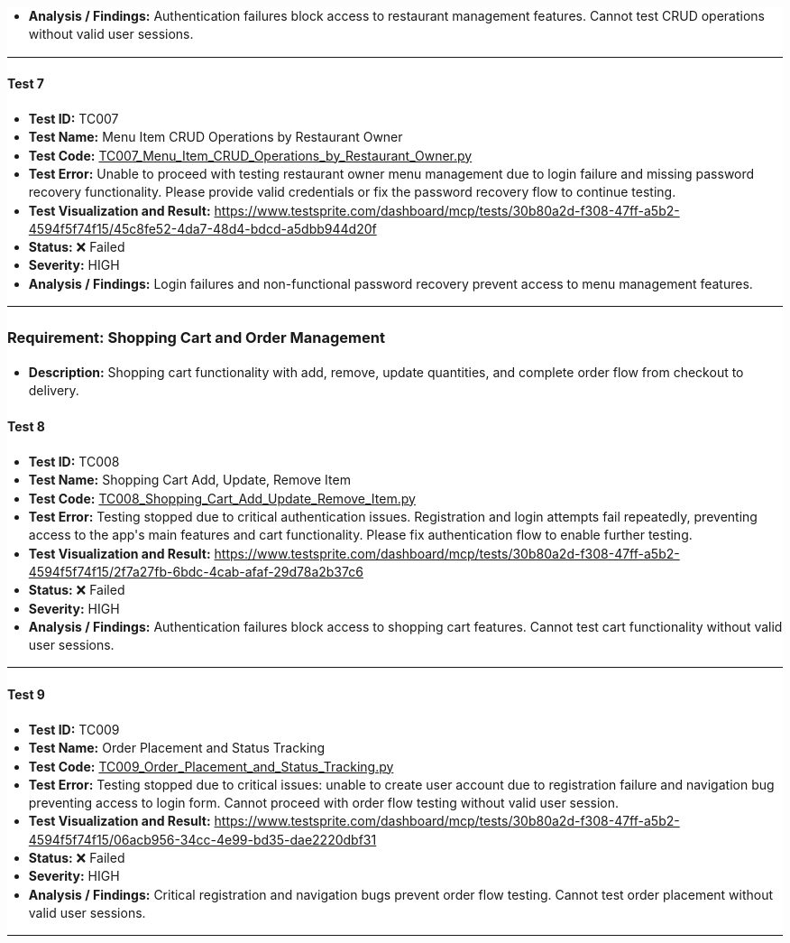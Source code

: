 - **Analysis / Findings:** Authentication failures block access to restaurant management features. Cannot test CRUD operations without valid user sessions.

---

#### Test 7
- **Test ID:** TC007
- **Test Name:** Menu Item CRUD Operations by Restaurant Owner
- **Test Code:** [TC007_Menu_Item_CRUD_Operations_by_Restaurant_Owner.py](./TC007_Menu_Item_CRUD_Operations_by_Restaurant_Owner.py)
- **Test Error:** Unable to proceed with testing restaurant owner menu management due to login failure and missing password recovery functionality. Please provide valid credentials or fix the password recovery flow to continue testing.
- **Test Visualization and Result:** https://www.testsprite.com/dashboard/mcp/tests/30b80a2d-f308-47ff-a5b2-4594f5f74f15/45c8fe52-4da7-48d4-bdcd-a5dbb944d20f
- **Status:** ❌ Failed
- **Severity:** HIGH
- **Analysis / Findings:** Login failures and non-functional password recovery prevent access to menu management features.

---

### Requirement: Shopping Cart and Order Management
- **Description:** Shopping cart functionality with add, remove, update quantities, and complete order flow from checkout to delivery.

#### Test 8
- **Test ID:** TC008
- **Test Name:** Shopping Cart Add, Update, Remove Item
- **Test Code:** [TC008_Shopping_Cart_Add_Update_Remove_Item.py](./TC008_Shopping_Cart_Add_Update_Remove_Item.py)
- **Test Error:** Testing stopped due to critical authentication issues. Registration and login attempts fail repeatedly, preventing access to the app's main features and cart functionality. Please fix authentication flow to enable further testing.
- **Test Visualization and Result:** https://www.testsprite.com/dashboard/mcp/tests/30b80a2d-f308-47ff-a5b2-4594f5f74f15/2f7a27fb-6bdc-4cab-afaf-29d78a2b37c6
- **Status:** ❌ Failed
- **Severity:** HIGH
- **Analysis / Findings:** Authentication failures block access to shopping cart features. Cannot test cart functionality without valid user sessions.

---

#### Test 9
- **Test ID:** TC009
- **Test Name:** Order Placement and Status Tracking
- **Test Code:** [TC009_Order_Placement_and_Status_Tracking.py](./TC009_Order_Placement_and_Status_Tracking.py)
- **Test Error:** Testing stopped due to critical issues: unable to create user account due to registration failure and navigation bug preventing access to login form. Cannot proceed with order flow testing without valid user session.
- **Test Visualization and Result:** https://www.testsprite.com/dashboard/mcp/tests/30b80a2d-f308-47ff-a5b2-4594f5f74f15/06acb956-34cc-4e99-bd35-dae2220dbf31
- **Status:** ❌ Failed
- **Severity:** HIGH
- **Analysis / Findings:** Critical registration and navigation bugs prevent order flow testing. Cannot test order placement without valid user sessions.

---